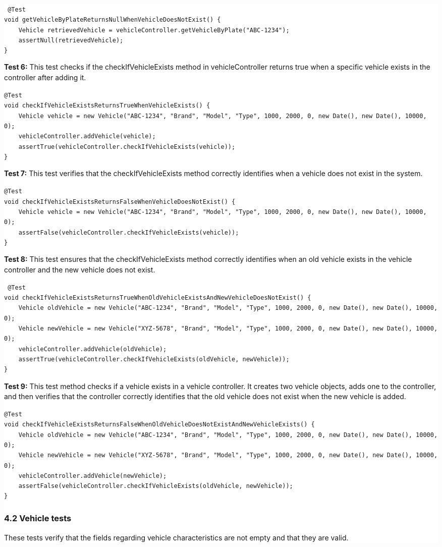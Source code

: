      @Test
    void getVehicleByPlateReturnsNullWhenVehicleDoesNotExist() {
        Vehicle retrievedVehicle = vehicleController.getVehicleByPlate("ABC-1234");
        assertNull(retrievedVehicle);
    }
**Test 6:** This test checks if the checkIfVehicleExists method in vehicleController returns true when a specific vehicle exists in the controller after adding it.

    @Test
    void checkIfVehicleExistsReturnsTrueWhenVehicleExists() {
        Vehicle vehicle = new Vehicle("ABC-1234", "Brand", "Model", "Type", 1000, 2000, 0, new Date(), new Date(), 10000, 0);
        vehicleController.addVehicle(vehicle);
        assertTrue(vehicleController.checkIfVehicleExists(vehicle));
    }
**Test 7:** This test verifies that the checkIfVehicleExists method correctly identifies when a vehicle does not exist in the system.

    @Test
    void checkIfVehicleExistsReturnsFalseWhenVehicleDoesNotExist() {
        Vehicle vehicle = new Vehicle("ABC-1234", "Brand", "Model", "Type", 1000, 2000, 0, new Date(), new Date(), 10000, 0);
        assertFalse(vehicleController.checkIfVehicleExists(vehicle));
    }
**Test 8:** This test ensures that the checkIfVehicleExists method correctly identifies when an old vehicle exists in the vehicle controller and the new vehicle does not exist.

     @Test
    void checkIfVehicleExistsReturnsTrueWhenOldVehicleExistsAndNewVehicleDoesNotExist() {
        Vehicle oldVehicle = new Vehicle("ABC-1234", "Brand", "Model", "Type", 1000, 2000, 0, new Date(), new Date(), 10000, 0);
        Vehicle newVehicle = new Vehicle("XYZ-5678", "Brand", "Model", "Type", 1000, 2000, 0, new Date(), new Date(), 10000, 0);
        vehicleController.addVehicle(oldVehicle);
        assertTrue(vehicleController.checkIfVehicleExists(oldVehicle, newVehicle));
    }
**Test 9:** This test method checks if a vehicle exists in a vehicle controller. It creates two vehicle objects, adds one to the controller, and then verifies that the controller correctly identifies that the old vehicle does not exist when the new vehicle is added.


    @Test
    void checkIfVehicleExistsReturnsFalseWhenOldVehicleDoesNotExistAndNewVehicleExists() {
        Vehicle oldVehicle = new Vehicle("ABC-1234", "Brand", "Model", "Type", 1000, 2000, 0, new Date(), new Date(), 10000, 0);
        Vehicle newVehicle = new Vehicle("XYZ-5678", "Brand", "Model", "Type", 1000, 2000, 0, new Date(), new Date(), 10000, 0);
        vehicleController.addVehicle(newVehicle);
        assertFalse(vehicleController.checkIfVehicleExists(oldVehicle, newVehicle));
    }
### 4.2 Vehicle tests
These tests verify that the fields regarding vehicle characteristics are not empty and that they are valid.
